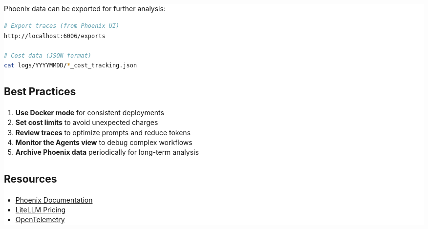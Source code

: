 Phoenix data can be exported for further analysis:

```bash
# Export traces (from Phoenix UI)
http://localhost:6006/exports

# Cost data (JSON format)
cat logs/YYYYMMDD/*_cost_tracking.json
```

## Best Practices

1. **Use Docker mode** for consistent deployments
1. **Set cost limits** to avoid unexpected charges
1. **Review traces** to optimize prompts and reduce tokens
1. **Monitor the Agents view** to debug complex workflows
1. **Archive Phoenix data** periodically for long-term analysis

## Resources

- [Phoenix Documentation](https://docs.arize.com/phoenix)
- [LiteLLM Pricing](https://github.com/BerriAI/litellm/blob/main/model_prices_and_context_window.json)
- [OpenTelemetry](https://opentelemetry.io/)
